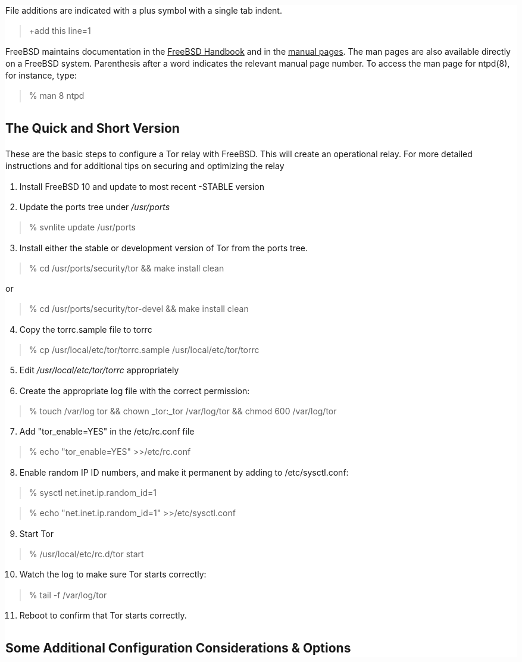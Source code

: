 File additions are indicated with a plus symbol with a single tab indent.

>+add this line=1

FreeBSD maintains documentation in the [FreeBSD Handbook] and in the [manual pages]. The man pages are also available directly on a FreeBSD system. Parenthesis after a word indicates the relevant manual page number. To access the man page for ntpd(8), for instance, type:

>% man 8 ntpd

## The Quick and Short Version ##

These are the basic steps to configure a Tor relay with FreeBSD.  This will create an operational relay.  For more detailed instructions and for additional tips on securing and optimizing the relay

1. Install FreeBSD 10 and update to most recent -STABLE version

2. Update the ports tree under */usr/ports*

>% svnlite update /usr/ports

3. Install either the stable or development version of Tor from the ports tree.

>% cd /usr/ports/security/tor && make install clean

or

>% cd /usr/ports/security/tor-devel && make install clean

4. Copy the torrc.sample file to torrc

>% cp /usr/local/etc/tor/torrc.sample /usr/local/etc/tor/torrc

5. Edit */usr/local/etc/tor/torrc* appropriately

6. Create the appropriate log file with the correct permission:

>%  touch /var/log tor && chown _tor:_tor /var/log/tor && chmod 600 /var/log/tor

7. Add "tor_enable=YES" in the /etc/rc.conf file

>% echo "tor_enable=YES" >>/etc/rc.conf

8. Enable random IP ID numbers, and make it permanent by adding to /etc/sysctl.conf:

>% sysctl net.inet.ip.random_id=1

>% echo "net.inet.ip.random_id=1" >>/etc/sysctl.conf

9. Start Tor 

>% /usr/local/etc/rc.d/tor start

10. Watch the log to make sure Tor starts correctly:

>% tail -f /var/log/tor

11. Reboot to confirm that Tor starts correctly.

## Some Additional Configuration Considerations & Options ##


[FreeBSD Handbook]: https://www.freebsd.org/doc/en_US.ISO8859-1/books/handbook/index.html "FreeBSD Handbook"
[manual pages]: https://www.freebsd.org/cgi/man.cgi "manual pages"
[FreeBSD Sysctl]: http://www.freebsd.org/doc/en_US.ISO8859-1/books/handbook/configtuning-sysctl.html "FreeBSD sysctl"
